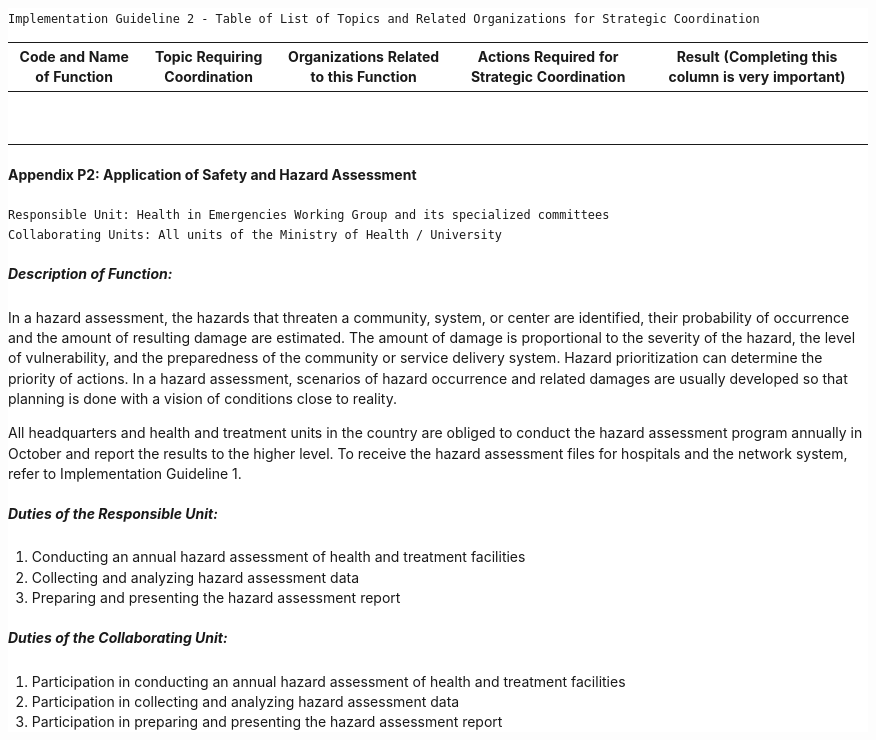 
```
Implementation Guideline 2 - Table of List of Topics and Related Organizations for Strategic Coordination
```

| Code and Name of Function | Topic Requiring Coordination | Organizations Related to this Function | Actions Required for Strategic Coordination | Result (Completing this column is very important) |
| :---: | :---: | :---: | :---: | :---: |
| | | | | |
| | | | | |
| | | | | |
| | | | | |
| | | | | |
| | | | | |
| | | | | |
| | | | | |
| | | | | |
| | | | | |

#### Appendix P2: Application of Safety and Hazard Assessment

```
Responsible Unit: Health in Emergencies Working Group and its specialized committees
Collaborating Units: All units of the Ministry of Health / University
```

##### **Description of Function:**
In a hazard assessment, the hazards that threaten a community, system, or center are identified, their probability of occurrence and the amount of resulting damage are estimated. The amount of damage is proportional to the severity of the hazard, the level of vulnerability, and the preparedness of the community or service delivery system. Hazard prioritization can determine the priority of actions. In a hazard assessment, scenarios of hazard occurrence and related damages are usually developed so that planning is done with a vision of conditions close to reality.

All headquarters and health and treatment units in the country are obliged to conduct the hazard assessment program annually in October and report the results to the higher level. To receive the hazard assessment files for hospitals and the network system, refer to Implementation Guideline 1.

##### Duties of the Responsible Unit:
1) Conducting an annual hazard assessment of health and treatment facilities
2) Collecting and analyzing hazard assessment data
3) Preparing and presenting the hazard assessment report

##### Duties of the Collaborating Unit:
1) Participation in conducting an annual hazard assessment of health and treatment facilities
2) Participation in collecting and analyzing hazard assessment data
3) Participation in preparing and presenting the hazard assessment report
